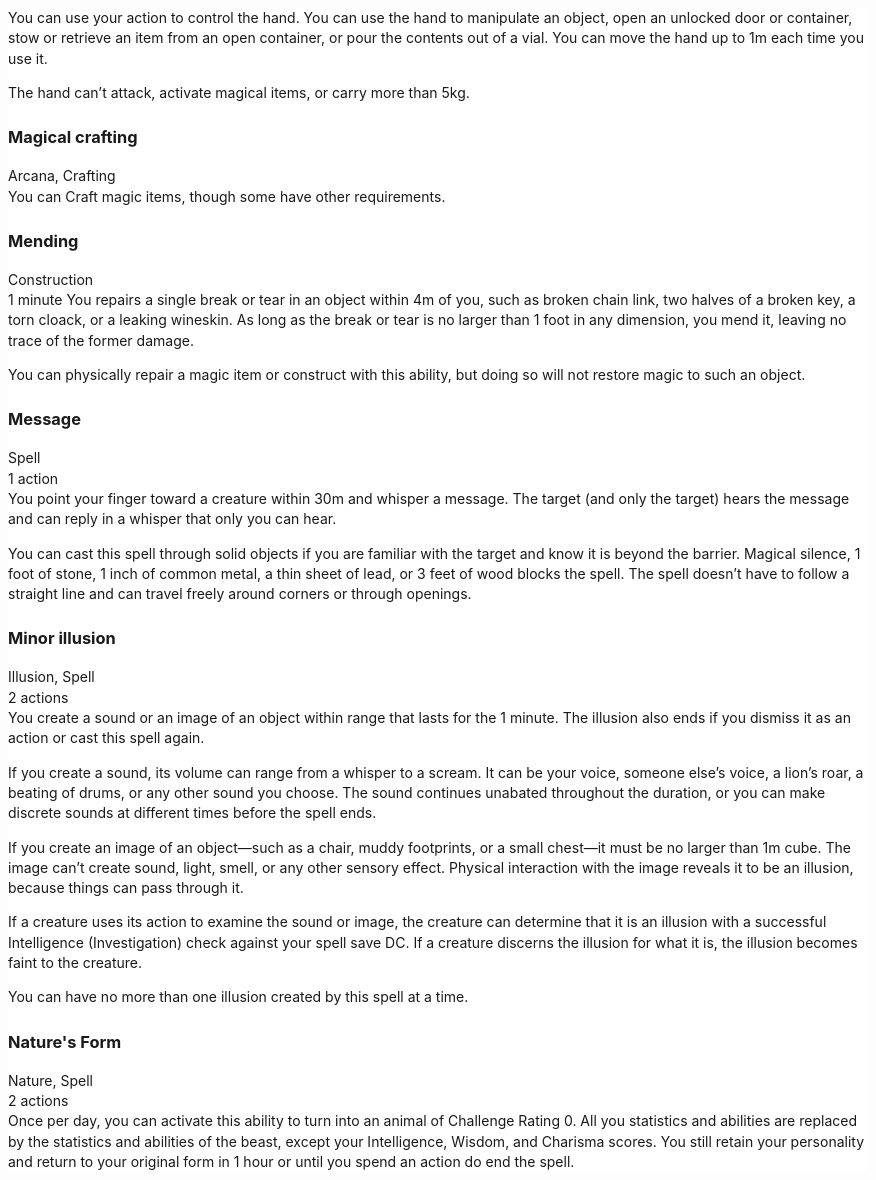 You can use your action to control the hand. You can use the hand to manipulate an object, open an unlocked door or container, stow or retrieve an item from an open container, or pour the contents out of a vial. You can move the hand up to 1m each time you use it.

The hand can’t attack, activate magical items, or carry more than 5kg. 

### Magical crafting
Arcana, Crafting\
You can Craft magic items, though some have other requirements.

### Mending
Construction\
1 minute
You repairs a single break or tear in an object within 4m of you, such as broken chain link, two halves of a broken key, a torn cloack, or a leaking wineskin.
As long as the break or tear is no larger than 1 foot in any dimension, you mend it, leaving no trace of the former damage.

You can physically repair a magic item or construct with this ability, but doing so will not restore magic to such an object. 

### Message
Spell\
1 action\
You point your finger toward a creature within 30m and whisper a message. The target (and only the target) hears the message and can reply in a whisper that only you can hear.

You can cast this spell through solid objects if you are familiar with the target and know it is beyond the barrier. Magical silence, 1 foot of stone, 1 inch of common metal, a thin sheet of lead, or 3 feet of wood blocks the spell. The spell doesn’t have to follow a straight line and can travel freely around corners or through openings.

### Minor illusion
Illusion, Spell\
2 actions\
You create a sound or an image of an object within range that lasts for the 1 minute. The illusion also ends if you dismiss it as an action or cast this spell again.

If you create a sound, its volume can range from a whisper to a scream. It can be your voice, someone else’s voice, a lion’s roar, a beating of drums, or any other sound you choose. The sound continues unabated throughout the duration, or you can make discrete sounds at different times before the spell ends.

If you create an image of an object—such as a chair, muddy footprints, or a small chest—it must be no larger than 1m cube. The image can’t create sound, light, smell, or any other sensory effect. Physical interaction with the image reveals it to be an illusion, because things can pass through it.

If a creature uses its action to examine the sound or image, the creature can determine that it is an illusion with a successful Intelligence (Investigation) check against your spell save DC. If a creature discerns the illusion for what it is, the illusion becomes faint to the creature.

You can have no more than one illusion created by this spell at a time.

### Nature's Form
Nature, Spell\
2 actions\
Once per day, you can activate this ability to turn into an animal of Challenge Rating 0. All you statistics and abilities are replaced by the statistics and abilities of the beast, except your Intelligence, Wisdom, and Charisma scores. You still retain your personality and return to your original form in 1 hour or until you spend an action do end the spell.
